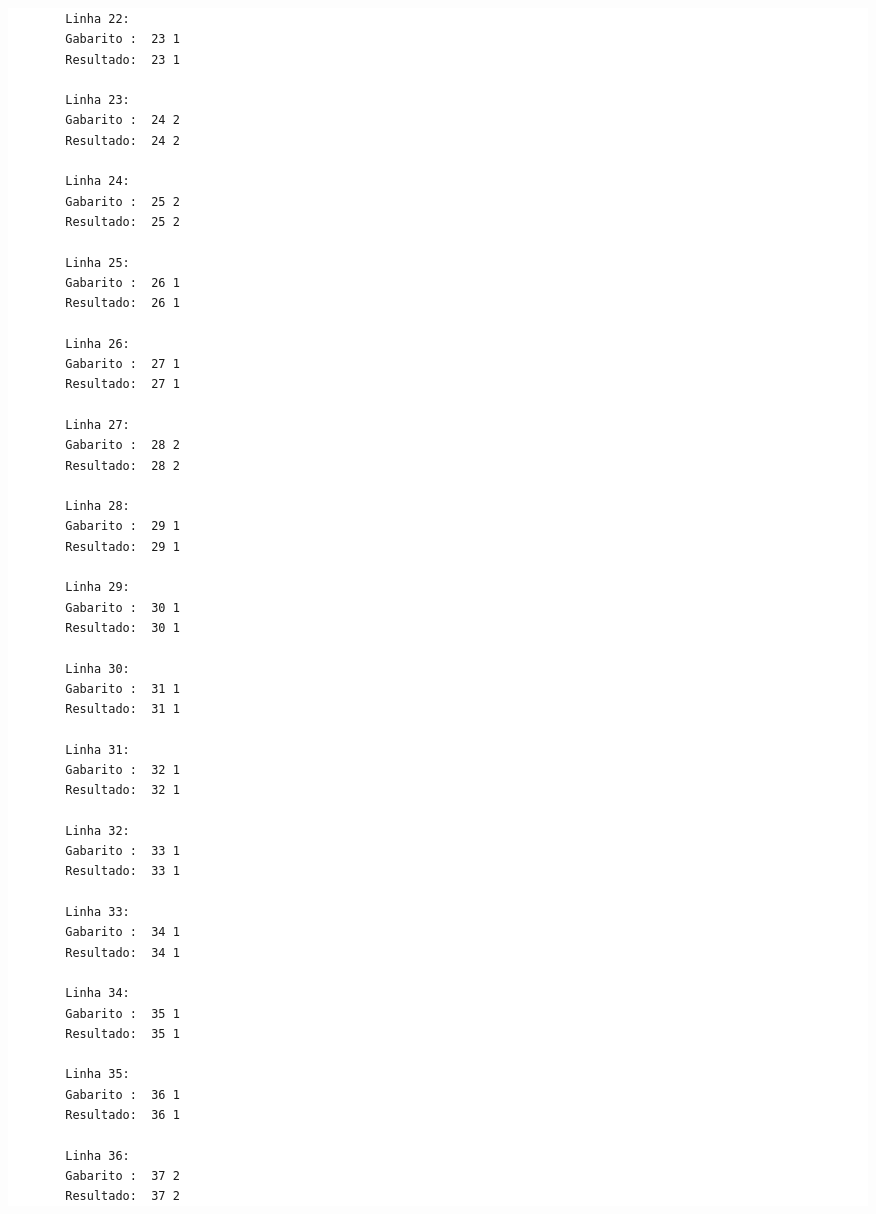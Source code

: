 			Linha 22: 
			Gabarito :	23 1
			Resultado:	23 1

			Linha 23: 
			Gabarito :	24 2
			Resultado:	24 2

			Linha 24: 
			Gabarito :	25 2
			Resultado:	25 2

			Linha 25: 
			Gabarito :	26 1
			Resultado:	26 1

			Linha 26: 
			Gabarito :	27 1
			Resultado:	27 1

			Linha 27: 
			Gabarito :	28 2
			Resultado:	28 2

			Linha 28: 
			Gabarito :	29 1
			Resultado:	29 1

			Linha 29: 
			Gabarito :	30 1
			Resultado:	30 1

			Linha 30: 
			Gabarito :	31 1
			Resultado:	31 1

			Linha 31: 
			Gabarito :	32 1
			Resultado:	32 1

			Linha 32: 
			Gabarito :	33 1
			Resultado:	33 1

			Linha 33: 
			Gabarito :	34 1
			Resultado:	34 1

			Linha 34: 
			Gabarito :	35 1
			Resultado:	35 1

			Linha 35: 
			Gabarito :	36 1
			Resultado:	36 1

			Linha 36: 
			Gabarito :	37 2
			Resultado:	37 2

